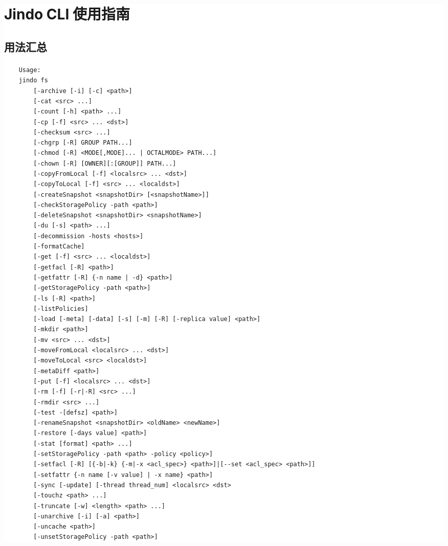 # Jindo CLI 使用指南

## 用法汇总

```shell
    Usage:
	jindo fs
		[-archive [-i] [-c] <path>]
		[-cat <src> ...]
		[-count [-h] <path> ...]
		[-cp [-f] <src> ... <dst>]
		[-checksum <src> ...]
		[-chgrp [-R] GROUP PATH...]
		[-chmod [-R] <MODE[,MODE]... | OCTALMODE> PATH...]
		[-chown [-R] [OWNER][:[GROUP]] PATH...]
		[-copyFromLocal [-f] <localsrc> ... <dst>]
		[-copyToLocal [-f] <src> ... <localdst>]
		[-createSnapshot <snapshotDir> [<snapshotName>]]
		[-checkStoragePolicy -path <path>]
		[-deleteSnapshot <snapshotDir> <snapshotName>]
		[-du [-s] <path> ...]
		[-decommission -hosts <hosts>]
		[-formatCache]
		[-get [-f] <src> ... <localdst>]
		[-getfacl [-R] <path>]
		[-getfattr [-R] {-n name | -d} <path>]
		[-getStoragePolicy -path <path>]
		[-ls [-R] <path>]
		[-listPolicies]
		[-load [-meta] [-data] [-s] [-m] [-R] [-replica value] <path>]
		[-mkdir <path>]
		[-mv <src> ... <dst>]
		[-moveFromLocal <localsrc> ... <dst>]
		[-moveToLocal <src> <localdst>]
		[-metaDiff <path>]
		[-put [-f] <localsrc> ... <dst>]
		[-rm [-f] [-r|-R] <src> ...]
		[-rmdir <src> ...]
		[-test -[defsz] <path>]
		[-renameSnapshot <snapshotDir> <oldName> <newName>]
		[-restore [-days value] <path>]
		[-stat [format] <path> ...]
		[-setStoragePolicy -path <path> -policy <policy>]
		[-setfacl [-R] [{-b|-k} {-m|-x <acl_spec>} <path>]|[--set <acl_spec> <path>]]
		[-setfattr {-n name [-v value] | -x name} <path>]
		[-sync [-update] [-thread thread_num] <localsrc> <dst>
		[-touchz <path> ...]
		[-truncate [-w] <length> <path> ...]
		[-unarchive [-i] [-a] <path>]
		[-uncache <path>]
		[-unsetStoragePolicy -path <path>]
```
